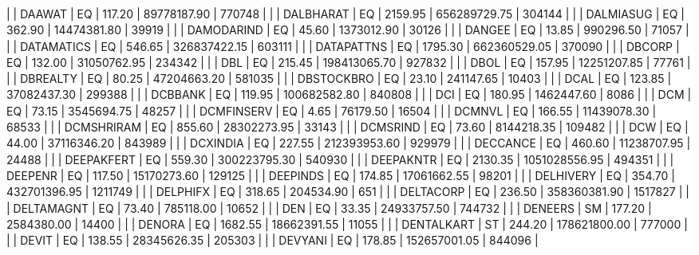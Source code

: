 |  | DAAWAT | EQ | 117.20 | 89778187.90 | 770748 |
|  | DALBHARAT | EQ | 2159.95 | 656289729.75 | 304144 |
|  | DALMIASUG | EQ | 362.90 | 14474381.80 | 39919 |
|  | DAMODARIND | EQ | 45.60 | 1373012.90 | 30126 |
|  | DANGEE | EQ | 13.85 | 990296.50 | 71057 |
|  | DATAMATICS | EQ | 546.65 | 326837422.15 | 603111 |
|  | DATAPATTNS | EQ | 1795.30 | 662360529.05 | 370090 |
|  | DBCORP | EQ | 132.00 | 31050762.95 | 234342 |
|  | DBL | EQ | 215.45 | 198413065.70 | 927832 |
|  | DBOL | EQ | 157.95 | 12251207.85 | 77761 |
|  | DBREALTY | EQ | 80.25 | 47204663.20 | 581035 |
|  | DBSTOCKBRO | EQ | 23.10 | 241147.65 | 10403 |
|  | DCAL | EQ | 123.85 | 37082437.30 | 299388 |
|  | DCBBANK | EQ | 119.95 | 100682582.80 | 840808 |
|  | DCI | EQ | 180.95 | 1462447.60 | 8086 |
|  | DCM | EQ | 73.15 | 3545694.75 | 48257 |
|  | DCMFINSERV | EQ | 4.65 | 76179.50 | 16504 |
|  | DCMNVL | EQ | 166.55 | 11439078.30 | 68533 |
|  | DCMSHRIRAM | EQ | 855.60 | 28302273.95 | 33143 |
|  | DCMSRIND | EQ | 73.60 | 8144218.35 | 109482 |
|  | DCW | EQ | 44.00 | 37116346.20 | 843989 |
|  | DCXINDIA | EQ | 227.55 | 212393953.60 | 929979 |
|  | DECCANCE | EQ | 460.60 | 11238707.95 | 24488 |
|  | DEEPAKFERT | EQ | 559.30 | 300223795.30 | 540930 |
|  | DEEPAKNTR | EQ | 2130.35 | 1051028556.95 | 494351 |
|  | DEEPENR | EQ | 117.50 | 15170273.60 | 129125 |
|  | DEEPINDS | EQ | 174.85 | 17061662.55 | 98201 |
|  | DELHIVERY | EQ | 354.70 | 432701396.95 | 1211749 |
|  | DELPHIFX | EQ | 318.65 | 204534.90 | 651 |
|  | DELTACORP | EQ | 236.50 | 358360381.90 | 1517827 |
|  | DELTAMAGNT | EQ | 73.40 | 785118.00 | 10652 |
|  | DEN | EQ | 33.35 | 24933757.50 | 744732 |
|  | DENEERS | SM | 177.20 | 2584380.00 | 14400 |
|  | DENORA | EQ | 1682.55 | 18662391.55 | 11055 |
|  | DENTALKART | ST | 244.20 | 178621800.00 | 777000 |
|  | DEVIT | EQ | 138.55 | 28345626.35 | 205303 |
|  | DEVYANI | EQ | 178.85 | 152657001.05 | 844096 |